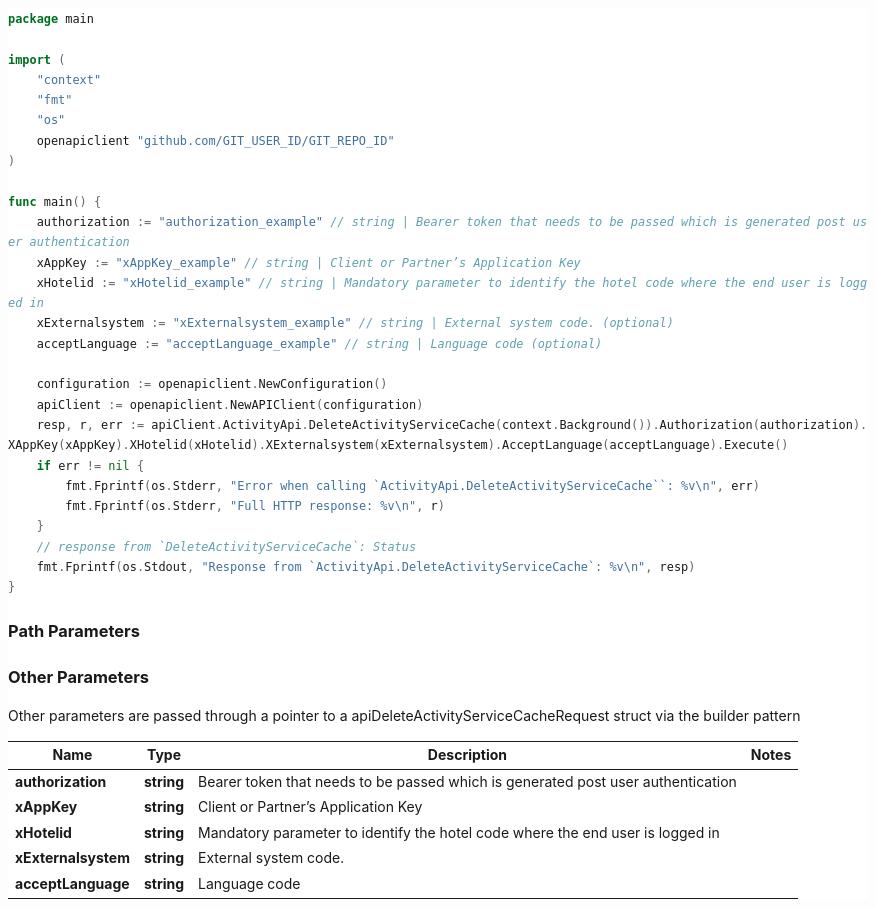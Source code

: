 ```go
package main

import (
    "context"
    "fmt"
    "os"
    openapiclient "github.com/GIT_USER_ID/GIT_REPO_ID"
)

func main() {
    authorization := "authorization_example" // string | Bearer token that needs to be passed which is generated post user authentication
    xAppKey := "xAppKey_example" // string | Client or Partner’s Application Key
    xHotelid := "xHotelid_example" // string | Mandatory parameter to identify the hotel code where the end user is logged in
    xExternalsystem := "xExternalsystem_example" // string | External system code. (optional)
    acceptLanguage := "acceptLanguage_example" // string | Language code (optional)

    configuration := openapiclient.NewConfiguration()
    apiClient := openapiclient.NewAPIClient(configuration)
    resp, r, err := apiClient.ActivityApi.DeleteActivityServiceCache(context.Background()).Authorization(authorization).XAppKey(xAppKey).XHotelid(xHotelid).XExternalsystem(xExternalsystem).AcceptLanguage(acceptLanguage).Execute()
    if err != nil {
        fmt.Fprintf(os.Stderr, "Error when calling `ActivityApi.DeleteActivityServiceCache``: %v\n", err)
        fmt.Fprintf(os.Stderr, "Full HTTP response: %v\n", r)
    }
    // response from `DeleteActivityServiceCache`: Status
    fmt.Fprintf(os.Stdout, "Response from `ActivityApi.DeleteActivityServiceCache`: %v\n", resp)
}
```

### Path Parameters



### Other Parameters

Other parameters are passed through a pointer to a apiDeleteActivityServiceCacheRequest struct via the builder pattern


Name | Type | Description  | Notes
------------- | ------------- | ------------- | -------------
 **authorization** | **string** | Bearer token that needs to be passed which is generated post user authentication | 
 **xAppKey** | **string** | Client or Partner’s Application Key | 
 **xHotelid** | **string** | Mandatory parameter to identify the hotel code where the end user is logged in | 
 **xExternalsystem** | **string** | External system code. | 
 **acceptLanguage** | **string** | Language code | 
